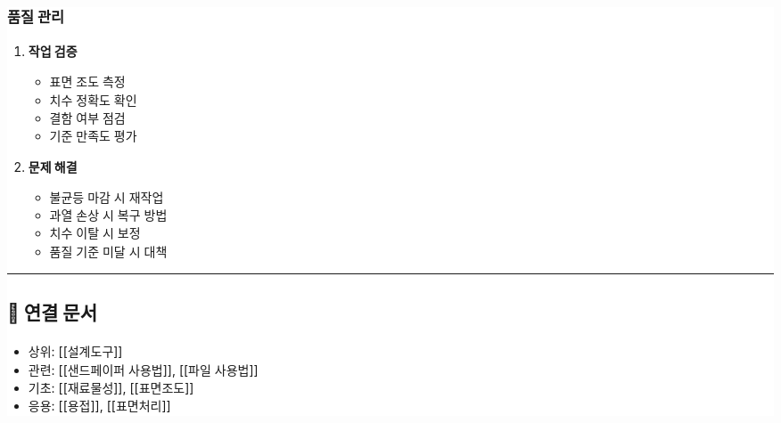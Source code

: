 ### 품질 관리
1. **작업 검증**
   - 표면 조도 측정
   - 치수 정확도 확인
   - 결함 여부 점검
   - 기준 만족도 평가

2. **문제 해결**
   - 불균등 마감 시 재작업
   - 과열 손상 시 복구 방법
   - 치수 이탈 시 보정
   - 품질 기준 미달 시 대책

---

## 🔗 연결 문서
- 상위: [[설계도구]]
- 관련: [[샌드페이퍼 사용법]], [[파일 사용법]]
- 기초: [[재료물성]], [[표면조도]]
- 응용: [[용접]], [[표면처리]]